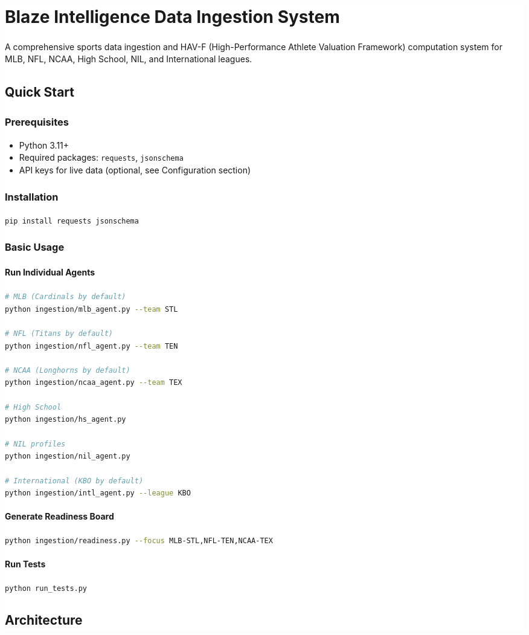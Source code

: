 # Blaze Intelligence Data Ingestion System

A comprehensive sports data ingestion and HAV-F (High-Performance Athlete Valuation Framework) computation system for MLB, NFL, NCAA, High School, NIL, and International leagues.

## Quick Start

### Prerequisites
- Python 3.11+
- Required packages: `requests`, `jsonschema`
- API keys for live data (optional, see Configuration section)

### Installation
```bash
pip install requests jsonschema
```

### Basic Usage

#### Run Individual Agents
```bash
# MLB (Cardinals by default)
python ingestion/mlb_agent.py --team STL

# NFL (Titans by default)  
python ingestion/nfl_agent.py --team TEN

# NCAA (Longhorns by default)
python ingestion/ncaa_agent.py --team TEX

# High School
python ingestion/hs_agent.py

# NIL profiles
python ingestion/nil_agent.py

# International (KBO by default)
python ingestion/intl_agent.py --league KBO
```

#### Generate Readiness Board
```bash
python ingestion/readiness.py --focus MLB-STL,NFL-TEN,NCAA-TEX
```

#### Run Tests
```bash
python run_tests.py
```

## Architecture
